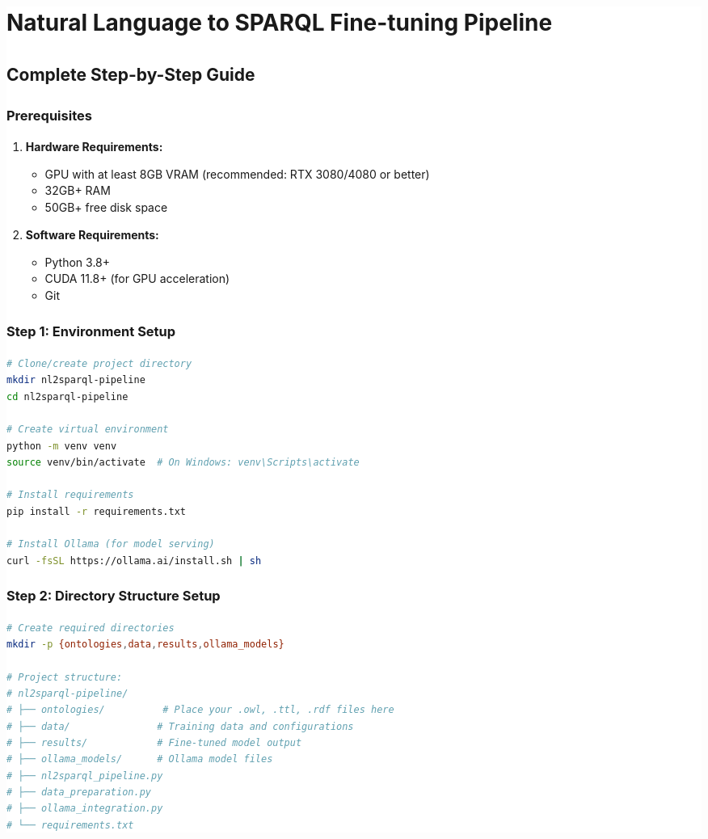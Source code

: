 # Natural Language to SPARQL Fine-tuning Pipeline

## Complete Step-by-Step Guide

### Prerequisites

1. **Hardware Requirements:**
   - GPU with at least 8GB VRAM (recommended: RTX 3080/4080 or better)
   - 32GB+ RAM
   - 50GB+ free disk space

2. **Software Requirements:**
   - Python 3.8+
   - CUDA 11.8+ (for GPU acceleration)
   - Git

### Step 1: Environment Setup

```bash
# Clone/create project directory
mkdir nl2sparql-pipeline
cd nl2sparql-pipeline

# Create virtual environment
python -m venv venv
source venv/bin/activate  # On Windows: venv\Scripts\activate

# Install requirements
pip install -r requirements.txt

# Install Ollama (for model serving)
curl -fsSL https://ollama.ai/install.sh | sh
```

### Step 2: Directory Structure Setup

```bash
# Create required directories
mkdir -p {ontologies,data,results,ollama_models}

# Project structure:
# nl2sparql-pipeline/
# ├── ontologies/          # Place your .owl, .ttl, .rdf files here
# ├── data/               # Training data and configurations
# ├── results/            # Fine-tuned model output
# ├── ollama_models/      # Ollama model files
# ├── nl2sparql_pipeline.py
# ├── data_preparation.py
# ├── ollama_integration.py
# └── requirements.txt
```
